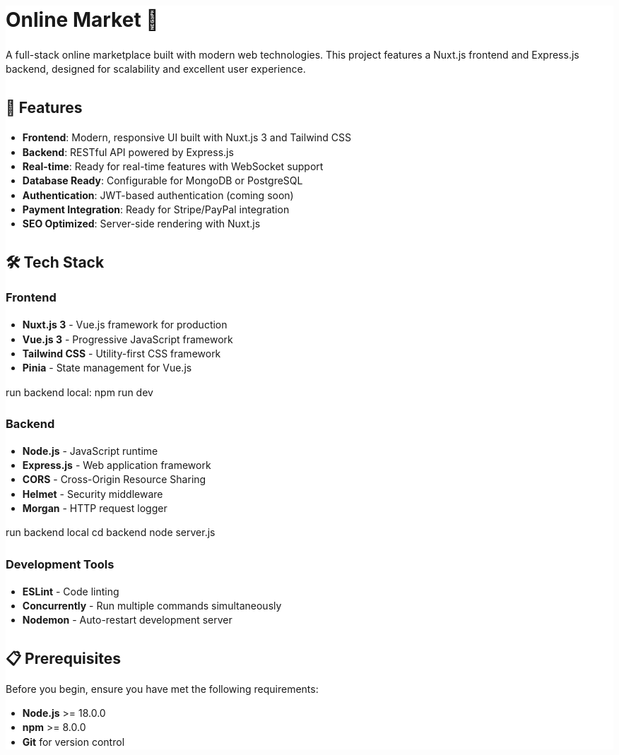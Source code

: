 # Online Market 🛒

A full-stack online marketplace built with modern web technologies. This project features a Nuxt.js frontend and Express.js backend, designed for scalability and excellent user experience.

## 🚀 Features

- **Frontend**: Modern, responsive UI built with Nuxt.js 3 and Tailwind CSS
- **Backend**: RESTful API powered by Express.js
- **Real-time**: Ready for real-time features with WebSocket support
- **Database Ready**: Configurable for MongoDB or PostgreSQL
- **Authentication**: JWT-based authentication (coming soon)
- **Payment Integration**: Ready for Stripe/PayPal integration
- **SEO Optimized**: Server-side rendering with Nuxt.js

## 🛠️ Tech Stack

### Frontend
- **Nuxt.js 3** - Vue.js framework for production
- **Vue.js 3** - Progressive JavaScript framework
- **Tailwind CSS** - Utility-first CSS framework
- **Pinia** - State management for Vue.js

run backend local:
npm run dev

### Backend
- **Node.js** - JavaScript runtime
- **Express.js** - Web application framework
- **CORS** - Cross-Origin Resource Sharing
- **Helmet** - Security middleware
- **Morgan** - HTTP request logger

run backend local
cd backend
node server.js

### Development Tools
- **ESLint** - Code linting
- **Concurrently** - Run multiple commands simultaneously
- **Nodemon** - Auto-restart development server

## 📋 Prerequisites

Before you begin, ensure you have met the following requirements:

- **Node.js** >= 18.0.0
- **npm** >= 8.0.0
- **Git** for version control
